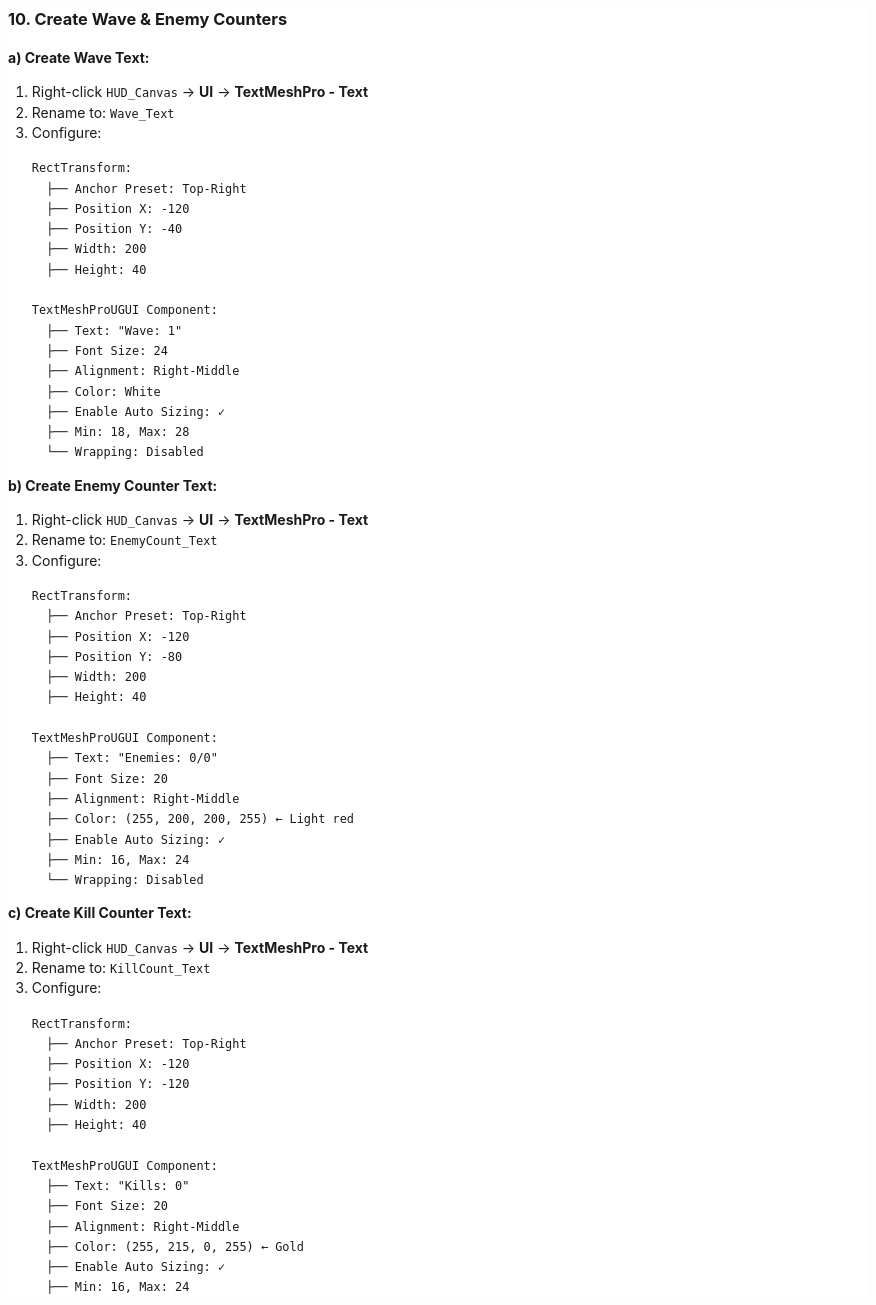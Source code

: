 ### 10. Create Wave & Enemy Counters

**a) Create Wave Text:**
1. Right-click `HUD_Canvas` → **UI** → **TextMeshPro - Text**
2. Rename to: `Wave_Text`
3. Configure:
   ```
   RectTransform:
     ├── Anchor Preset: Top-Right
     ├── Position X: -120
     ├── Position Y: -40
     ├── Width: 200
     ├── Height: 40

   TextMeshProUGUI Component:
     ├── Text: "Wave: 1"
     ├── Font Size: 24
     ├── Alignment: Right-Middle
     ├── Color: White
     ├── Enable Auto Sizing: ✓
     ├── Min: 18, Max: 28
     └── Wrapping: Disabled
   ```

**b) Create Enemy Counter Text:**
1. Right-click `HUD_Canvas` → **UI** → **TextMeshPro - Text**
2. Rename to: `EnemyCount_Text`
3. Configure:
   ```
   RectTransform:
     ├── Anchor Preset: Top-Right
     ├── Position X: -120
     ├── Position Y: -80
     ├── Width: 200
     ├── Height: 40

   TextMeshProUGUI Component:
     ├── Text: "Enemies: 0/0"
     ├── Font Size: 20
     ├── Alignment: Right-Middle
     ├── Color: (255, 200, 200, 255) ← Light red
     ├── Enable Auto Sizing: ✓
     ├── Min: 16, Max: 24
     └── Wrapping: Disabled
   ```

**c) Create Kill Counter Text:**
1. Right-click `HUD_Canvas` → **UI** → **TextMeshPro - Text**
2. Rename to: `KillCount_Text`
3. Configure:
   ```
   RectTransform:
     ├── Anchor Preset: Top-Right
     ├── Position X: -120
     ├── Position Y: -120
     ├── Width: 200
     ├── Height: 40

   TextMeshProUGUI Component:
     ├── Text: "Kills: 0"
     ├── Font Size: 20
     ├── Alignment: Right-Middle
     ├── Color: (255, 215, 0, 255) ← Gold
     ├── Enable Auto Sizing: ✓
     ├── Min: 16, Max: 24
   ```